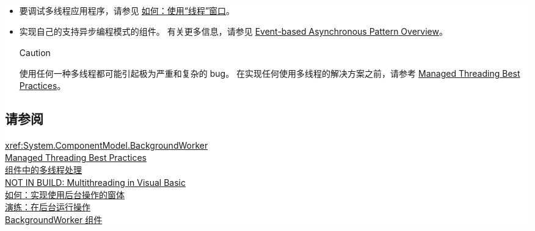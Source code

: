 -   要调试多线程应用程序，请参见 [如何：使用“线程”窗口](../Topic/How%20to:%20Use%20the%20Threads%20Window.md)。  
  
-   实现自己的支持异步编程模式的组件。  有关更多信息，请参见 [Event\-based Asynchronous Pattern Overview](../../../../docs/standard/asynchronous-programming-patterns/event-based-asynchronous-pattern-overview.md)。  
  
    > [!CAUTION]
    >  使用任何一种多线程都可能引起极为严重和复杂的 bug。  在实现任何使用多线程的解决方案之前，请参考 [Managed Threading Best Practices](../../../../docs/standard/threading/managed-threading-best-practices.md)。  
  
## 请参阅  
 <xref:System.ComponentModel.BackgroundWorker>   
 [Managed Threading Best Practices](../../../../docs/standard/threading/managed-threading-best-practices.md)   
 [组件中的多线程处理](../Topic/Multithreading%20in%20Components.md)   
 [NOT IN BUILD: Multithreading in Visual Basic](http://msdn.microsoft.com/zh-cn/c731a50c-09c1-4468-9646-54c86b75d269)   
 [如何：实现使用后台操作的窗体](../../../../docs/framework/winforms/controls/how-to-implement-a-form-that-uses-a-background-operation.md)   
 [演练：在后台运行操作](../../../../docs/framework/winforms/controls/walkthrough-running-an-operation-in-the-background.md)   
 [BackgroundWorker 组件](../../../../docs/framework/winforms/controls/backgroundworker-component.md)
